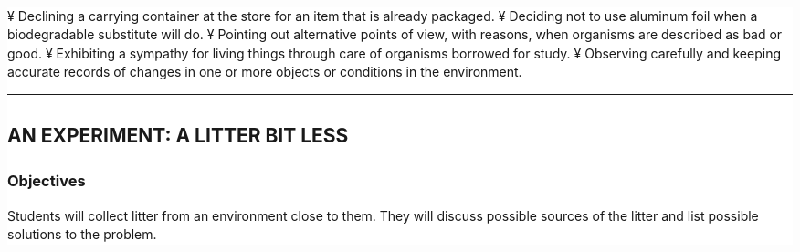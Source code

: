   <tr>
   <td>
    ¥
   </td>
   <td>
    Declining a carrying container at the store for an item that is already packaged.
   </td>
  </tr>
  <tr>
   <td>
    ¥
   </td>
   <td>
    Deciding not to use aluminum foil when a biodegradable substitute will do.
   </td>
  </tr>
  <tr>
   <td>
    ¥
   </td>
   <td>
    Pointing out alternative points of view, with reasons, when organisms are described as bad or good.
   </td>
  </tr>
  <tr>
   <td>
    ¥
   </td>
   <td>
    Exhibiting a sympathy for living things through care of organisms borrowed for study.
   </td>
  </tr>
  <tr>
   <td>
    ¥
   </td>
   <td>
    Observing carefully and keeping accurate records of changes in one or more objects or conditions in the environment.
   </td>
  </tr>
 </table>
 <hr/>
 <h2>
  AN EXPERIMENT: A LITTER BIT LESS
 </h2>
 <h3>
  Objectives
 </h3>
 Students will collect litter from an environment close to them. They will discuss possible sources of the litter and list possible solutions to the problem.
